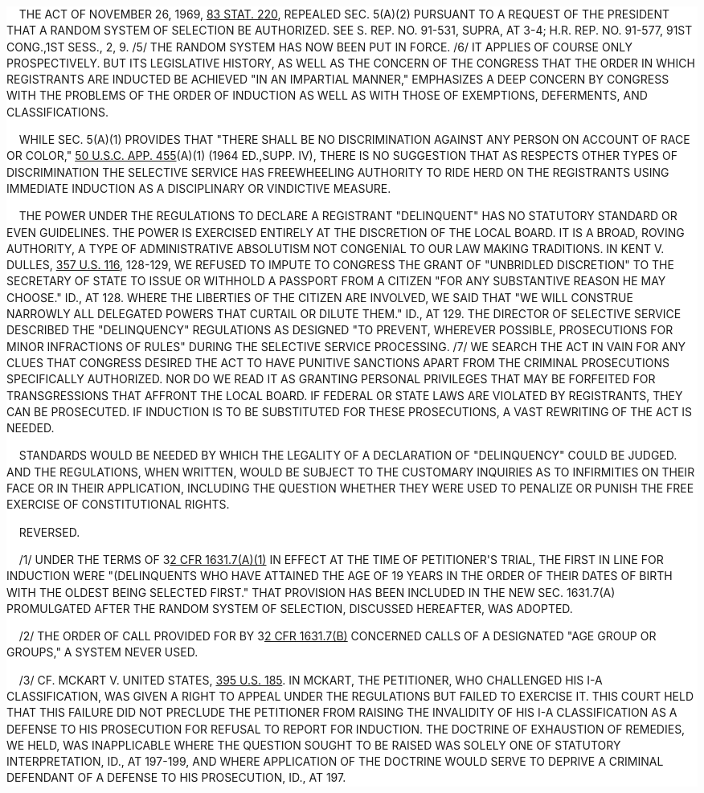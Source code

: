     THE ACT OF NOVEMBER 26, 1969, [83 STAT. 220][/us/stat/83/220], REPEALED SEC. 5(A)(2) PURSUANT TO A REQUEST OF THE PRESIDENT THAT A RANDOM SYSTEM OF SELECTION BE AUTHORIZED.  SEE S. REP. NO. 91-531, SUPRA, AT 3-4; H.R. REP. NO. 91-577, 91ST CONG.,1ST SESS., 2, 9.  /5/  THE RANDOM SYSTEM HAS NOW BEEN PUT IN FORCE.  /6/  IT APPLIES OF COURSE ONLY PROSPECTIVELY.  BUT ITS LEGISLATIVE HISTORY, AS WELL AS THE CONCERN OF THE CONGRESS THAT THE ORDER IN WHICH REGISTRANTS ARE INDUCTED BE ACHIEVED "IN AN IMPARTIAL MANNER," EMPHASIZES A DEEP CONCERN BY CONGRESS WITH THE PROBLEMS OF THE ORDER OF INDUCTION AS WELL AS WITH THOSE OF EXEMPTIONS, DEFERMENTS, AND CLASSIFICATIONS.

    WHILE SEC. 5(A)(1) PROVIDES THAT "THERE SHALL BE NO DISCRIMINATION AGAINST ANY PERSON ON ACCOUNT OF RACE OR COLOR," [50 U.S.C. APP. 455][/us/usc/t50a/s455](A)(1) (1964 ED.,SUPP.  IV), THERE IS NO SUGGESTION THAT AS RESPECTS OTHER TYPES OF DISCRIMINATION THE SELECTIVE SERVICE HAS FREEWHEELING AUTHORITY TO RIDE HERD ON THE REGISTRANTS USING IMMEDIATE INDUCTION AS A DISCIPLINARY OR VINDICTIVE MEASURE.

    THE POWER UNDER THE REGULATIONS TO DECLARE A REGISTRANT "DELINQUENT" HAS NO STATUTORY STANDARD OR EVEN GUIDELINES.  THE POWER IS EXERCISED ENTIRELY AT THE DISCRETION OF THE LOCAL BOARD.  IT IS A BROAD, ROVING AUTHORITY, A TYPE OF ADMINISTRATIVE ABSOLUTISM NOT CONGENIAL TO OUR LAW MAKING TRADITIONS.  IN KENT V. DULLES, [357 U.S. 116][/us/courts/scotus/usReporter/357/116], 128-129, WE REFUSED TO IMPUTE TO CONGRESS THE GRANT OF "UNBRIDLED DISCRETION" TO THE SECRETARY OF STATE TO ISSUE OR WITHHOLD A PASSPORT FROM A CITIZEN "FOR ANY SUBSTANTIVE REASON HE MAY CHOOSE."  ID., AT 128.  WHERE THE LIBERTIES OF THE CITIZEN ARE INVOLVED, WE SAID THAT "WE WILL CONSTRUE NARROWLY ALL DELEGATED POWERS THAT CURTAIL OR DILUTE THEM."  ID., AT 129.  THE DIRECTOR OF SELECTIVE SERVICE DESCRIBED THE "DELINQUENCY" REGULATIONS AS DESIGNED "TO PREVENT, WHEREVER POSSIBLE, PROSECUTIONS FOR MINOR INFRACTIONS OF RULES" DURING THE SELECTIVE SERVICE PROCESSING.  /7/  WE SEARCH THE ACT IN VAIN FOR ANY CLUES THAT CONGRESS DESIRED THE ACT TO HAVE PUNITIVE SANCTIONS APART FROM THE CRIMINAL PROSECUTIONS SPECIFICALLY AUTHORIZED.  NOR DO WE READ IT AS GRANTING PERSONAL PRIVILEGES THAT MAY BE FORFEITED FOR TRANSGRESSIONS THAT AFFRONT THE LOCAL BOARD.  IF FEDERAL OR STATE LAWS ARE VIOLATED BY REGISTRANTS, THEY CAN BE PROSECUTED.  IF INDUCTION IS TO BE SUBSTITUTED FOR THESE PROSECUTIONS, A VAST REWRITING OF THE ACT IS NEEDED.

    STANDARDS WOULD BE NEEDED BY WHICH THE LEGALITY OF A DECLARATION OF "DELINQUENCY" COULD BE JUDGED.  AND THE REGULATIONS, WHEN WRITTEN, WOULD BE SUBJECT TO THE CUSTOMARY INQUIRIES AS TO INFIRMITIES ON THEIR FACE OR IN THEIR APPLICATION, INCLUDING THE QUESTION WHETHER THEY WERE USED TO PENALIZE OR PUNISH THE FREE EXERCISE OF CONSTITUTIONAL RIGHTS.

    REVERSED.

    /1/  UNDER THE TERMS OF 3[2 CFR 1631.7(A)(1)][/us/cfr/2] IN EFFECT AT THE TIME OF PETITIONER'S TRIAL, THE FIRST IN LINE FOR INDUCTION WERE "(DELINQUENTS WHO HAVE ATTAINED THE AGE OF 19 YEARS IN THE ORDER OF THEIR DATES OF BIRTH WITH THE OLDEST BEING SELECTED FIRST."  THAT PROVISION HAS BEEN INCLUDED IN THE NEW SEC. 1631.7(A) PROMULGATED AFTER THE RANDOM SYSTEM OF SELECTION, DISCUSSED HEREAFTER, WAS ADOPTED.

    /2/  THE ORDER OF CALL PROVIDED FOR BY 3[2 CFR 1631.7(B)][/us/cfr/2] CONCERNED CALLS OF A DESIGNATED "AGE GROUP OR GROUPS," A SYSTEM NEVER USED.

    /3/  CF. MCKART V. UNITED STATES, [395 U.S. 185][/us/courts/scotus/usReporter/395/185].  IN MCKART, THE PETITIONER, WHO CHALLENGED HIS I-A CLASSIFICATION, WAS GIVEN A RIGHT TO APPEAL UNDER THE REGULATIONS BUT FAILED TO EXERCISE IT.  THIS COURT HELD THAT THIS FAILURE DID NOT PRECLUDE THE PETITIONER FROM RAISING THE INVALIDITY OF HIS I-A CLASSIFICATION AS A DEFENSE TO HIS PROSECUTION FOR REFUSAL TO REPORT FOR INDUCTION.  THE DOCTRINE OF EXHAUSTION OF REMEDIES, WE HELD, WAS INAPPLICABLE WHERE THE QUESTION SOUGHT TO BE RAISED WAS SOLELY ONE OF STATUTORY INTERPRETATION, ID., AT 197-199, AND WHERE APPLICATION OF THE DOCTRINE WOULD SERVE TO DEPRIVE A CRIMINAL DEFENDANT OF A DEFENSE TO HIS PROSECUTION, ID., AT 197.


[/us/courts/scotus/usReporter/396/295]: https://publicdocs.github.io/go/links?ns=uslm-x&ref=%2Fus%2Fcourts%2Fscotus%2FusReporter%2F396%2F295
[/us/cfr/2]: https://publicdocs.github.io/go/links?ns=uslm-x&ref=%2Fus%2Fcfr%2F2
[/us/stat/62/604]: https://publicdocs.github.io/go/links?ns=uslm&ref=%2Fus%2Fstat%2F62%2F604
[/us/stat/65/75]: https://publicdocs.github.io/go/links?ns=uslm&ref=%2Fus%2Fstat%2F65%2F75
[/us/stat/81/100]: https://publicdocs.github.io/go/links?ns=uslm&ref=%2Fus%2Fstat%2F81%2F100
[/us/courts/scotus/usReporter/394/997]: https://publicdocs.github.io/go/links?ns=uslm-x&ref=%2Fus%2Fcourts%2Fscotus%2FusReporter%2F394%2F997
[/us/cfr/2]: https://publicdocs.github.io/go/links?ns=uslm-x&ref=%2Fus%2Fcfr%2F2
[/us/cfr/2]: https://publicdocs.github.io/go/links?ns=uslm-x&ref=%2Fus%2Fcfr%2F2
[/us/cfr/2]: https://publicdocs.github.io/go/links?ns=uslm-x&ref=%2Fus%2Fcfr%2F2
[/us/cfr/2]: https://publicdocs.github.io/go/links?ns=uslm-x&ref=%2Fus%2Fcfr%2F2
[/us/cfr/2]: https://publicdocs.github.io/go/links?ns=uslm-x&ref=%2Fus%2Fcfr%2F2
[/us/cfr/2]: https://publicdocs.github.io/go/links?ns=uslm-x&ref=%2Fus%2Fcfr%2F2
[/us/cfr/2]: https://publicdocs.github.io/go/links?ns=uslm-x&ref=%2Fus%2Fcfr%2F2
[/us/usc/t50a/s462]: https://publicdocs.github.io/go/links?ns=uslm&ref=%2Fus%2Fusc%2Ft50a%2Fs462
[/us/cfr/2]: https://publicdocs.github.io/go/links?ns=uslm-x&ref=%2Fus%2Fcfr%2F2
[/us/cfr/2]: https://publicdocs.github.io/go/links?ns=uslm-x&ref=%2Fus%2Fcfr%2F2
[/us/cfr/2]: https://publicdocs.github.io/go/links?ns=uslm-x&ref=%2Fus%2Fcfr%2F2
[/us/stat/40/76]: https://publicdocs.github.io/go/links?ns=uslm&ref=%2Fus%2Fstat%2F40%2F76
[/us/stat/62/604]: https://publicdocs.github.io/go/links?ns=uslm&ref=%2Fus%2Fstat%2F62%2F604
[/us/stat/62/619]: https://publicdocs.github.io/go/links?ns=uslm&ref=%2Fus%2Fstat%2F62%2F619
[/us/usc/t50a/s462]: https://publicdocs.github.io/go/links?ns=uslm&ref=%2Fus%2Fusc%2Ft50a%2Fs462
[/us/stat/81/102]: https://publicdocs.github.io/go/links?ns=uslm&ref=%2Fus%2Fstat%2F81%2F102
[/us/usc/t50a/s456]: https://publicdocs.github.io/go/links?ns=uslm&ref=%2Fus%2Fusc%2Ft50a%2Fs456
[/us/cfr/2]: https://publicdocs.github.io/go/links?ns=uslm-x&ref=%2Fus%2Fcfr%2F2
[/us/usc/t50a/s462]: https://publicdocs.github.io/go/links?ns=uslm&ref=%2Fus%2Fusc%2Ft50a%2Fs462
[/us/usc/t50a/s456]: https://publicdocs.github.io/go/links?ns=uslm&ref=%2Fus%2Fusc%2Ft50a%2Fs456
[/us/usc/t50a/s455]: https://publicdocs.github.io/go/links?ns=uslm&ref=%2Fus%2Fusc%2Ft50a%2Fs455
[/us/courts/scotus/usReporter/393/233]: https://publicdocs.github.io/go/links?ns=uslm-x&ref=%2Fus%2Fcourts%2Fscotus%2FusReporter%2F393%2F233
[/us/usc/t50a/s456]: https://publicdocs.github.io/go/links?ns=uslm&ref=%2Fus%2Fusc%2Ft50a%2Fs456
[/us/usc/t50a/s455]: https://publicdocs.github.io/go/links?ns=uslm&ref=%2Fus%2Fusc%2Ft50a%2Fs455
[/us/usc/t50a/s455]: https://publicdocs.github.io/go/links?ns=uslm&ref=%2Fus%2Fusc%2Ft50a%2Fs455
[/us/stat/83/220]: https://publicdocs.github.io/go/links?ns=uslm&ref=%2Fus%2Fstat%2F83%2F220
[/us/usc/t50a/s455]: https://publicdocs.github.io/go/links?ns=uslm&ref=%2Fus%2Fusc%2Ft50a%2Fs455
[/us/courts/scotus/usReporter/357/116]: https://publicdocs.github.io/go/links?ns=uslm-x&ref=%2Fus%2Fcourts%2Fscotus%2FusReporter%2F357%2F116
[/us/cfr/2]: https://publicdocs.github.io/go/links?ns=uslm-x&ref=%2Fus%2Fcfr%2F2
[/us/cfr/2]: https://publicdocs.github.io/go/links?ns=uslm-x&ref=%2Fus%2Fcfr%2F2
[/us/courts/scotus/usReporter/395/185]: https://publicdocs.github.io/go/links?ns=uslm-x&ref=%2Fus%2Fcourts%2Fscotus%2FusReporter%2F395%2F185
[/us/cfr/2]: https://publicdocs.github.io/go/links?ns=uslm-x&ref=%2Fus%2Fcfr%2F2
[/us/cfr/2]: https://publicdocs.github.io/go/links?ns=uslm-x&ref=%2Fus%2Fcfr%2F2
[/us/stat/40/76]: https://publicdocs.github.io/go/links?ns=uslm&ref=%2Fus%2Fstat%2F40%2F76
[/us/stat/54/885]: https://publicdocs.github.io/go/links?ns=uslm&ref=%2Fus%2Fstat%2F54%2F885
[/us/cfr/2]: https://publicdocs.github.io/go/links?ns=uslm-x&ref=%2Fus%2Fcfr%2F2
[/us/cfr/2]: https://publicdocs.github.io/go/links?ns=uslm-x&ref=%2Fus%2Fcfr%2F2
[/us/cfr/2]: https://publicdocs.github.io/go/links?ns=uslm-x&ref=%2Fus%2Fcfr%2F2
[/us/cfr/2]: https://publicdocs.github.io/go/links?ns=uslm-x&ref=%2Fus%2Fcfr%2F2
[/us/cfr/2]: https://publicdocs.github.io/go/links?ns=uslm-x&ref=%2Fus%2Fcfr%2F2
[/us/cfr/2]: https://publicdocs.github.io/go/links?ns=uslm-x&ref=%2Fus%2Fcfr%2F2
[/us/cfr/2]: https://publicdocs.github.io/go/links?ns=uslm-x&ref=%2Fus%2Fcfr%2F2
[/us/cfr/2]: https://publicdocs.github.io/go/links?ns=uslm-x&ref=%2Fus%2Fcfr%2F2
[/us/cfr/2]: https://publicdocs.github.io/go/links?ns=uslm-x&ref=%2Fus%2Fcfr%2F2
[/us/cfr/2]: https://publicdocs.github.io/go/links?ns=uslm-x&ref=%2Fus%2Fcfr%2F2
[/us/cfr/2]: https://publicdocs.github.io/go/links?ns=uslm-x&ref=%2Fus%2Fcfr%2F2
[/us/stat/54/885]: https://publicdocs.github.io/go/links?ns=uslm&ref=%2Fus%2Fstat%2F54%2F885
[/us/stat/54/887]: https://publicdocs.github.io/go/links?ns=uslm&ref=%2Fus%2Fstat%2F54%2F887
[/us/courts/scotus/usReporter/384/364]: https://publicdocs.github.io/go/links?ns=uslm-x&ref=%2Fus%2Fcourts%2Fscotus%2FusReporter%2F384%2F364
[/us/courts/scotus/usReporter/356/165]: https://publicdocs.github.io/go/links?ns=uslm-x&ref=%2Fus%2Fcourts%2Fscotus%2FusReporter%2F356%2F165
[/us/courts/scotus/usReporter/330/585]: https://publicdocs.github.io/go/links?ns=uslm-x&ref=%2Fus%2Fcourts%2Fscotus%2FusReporter%2F330%2F585
[/us/courts/scotus/usReporter/330/258]: https://publicdocs.github.io/go/links?ns=uslm-x&ref=%2Fus%2Fcourts%2Fscotus%2FusReporter%2F330%2F258
[/us/courts/scotus/usReporter/393/233]: https://publicdocs.github.io/go/links?ns=uslm-x&ref=%2Fus%2Fcourts%2Fscotus%2FusReporter%2F393%2F233
[/us/cfr/2]: https://publicdocs.github.io/go/links?ns=uslm-x&ref=%2Fus%2Fcfr%2F2
[/us/cfr/2]: https://publicdocs.github.io/go/links?ns=uslm-x&ref=%2Fus%2Fcfr%2F2
[/us/cfr/2]: https://publicdocs.github.io/go/links?ns=uslm-x&ref=%2Fus%2Fcfr%2F2
[/us/cfr/2]: https://publicdocs.github.io/go/links?ns=uslm-x&ref=%2Fus%2Fcfr%2F2
[/us/cfr/2]: https://publicdocs.github.io/go/links?ns=uslm-x&ref=%2Fus%2Fcfr%2F2
[/us/cfr/2]: https://publicdocs.github.io/go/links?ns=uslm-x&ref=%2Fus%2Fcfr%2F2
[/us/cfr/2]: https://publicdocs.github.io/go/links?ns=uslm-x&ref=%2Fus%2Fcfr%2F2
[/us/courts/scotus/usReporter/392/908]: https://publicdocs.github.io/go/links?ns=uslm-x&ref=%2Fus%2Fcourts%2Fscotus%2FusReporter%2F392%2F908
[/us/cfr/2]: https://publicdocs.github.io/go/links?ns=uslm-x&ref=%2Fus%2Fcfr%2F2
[/us/cfr/2]: https://publicdocs.github.io/go/links?ns=uslm-x&ref=%2Fus%2Fcfr%2F2
[/us/courts/scotus/usReporter/395/185]: https://publicdocs.github.io/go/links?ns=uslm-x&ref=%2Fus%2Fcourts%2Fscotus%2FusReporter%2F395%2F185
[/us/courts/scotus/usReporter/395/925]: https://publicdocs.github.io/go/links?ns=uslm-x&ref=%2Fus%2Fcourts%2Fscotus%2FusReporter%2F395%2F925
[/us/cfr/2]: https://publicdocs.github.io/go/links?ns=uslm-x&ref=%2Fus%2Fcfr%2F2
[/us/cfr/2]: https://publicdocs.github.io/go/links?ns=uslm-x&ref=%2Fus%2Fcfr%2F2